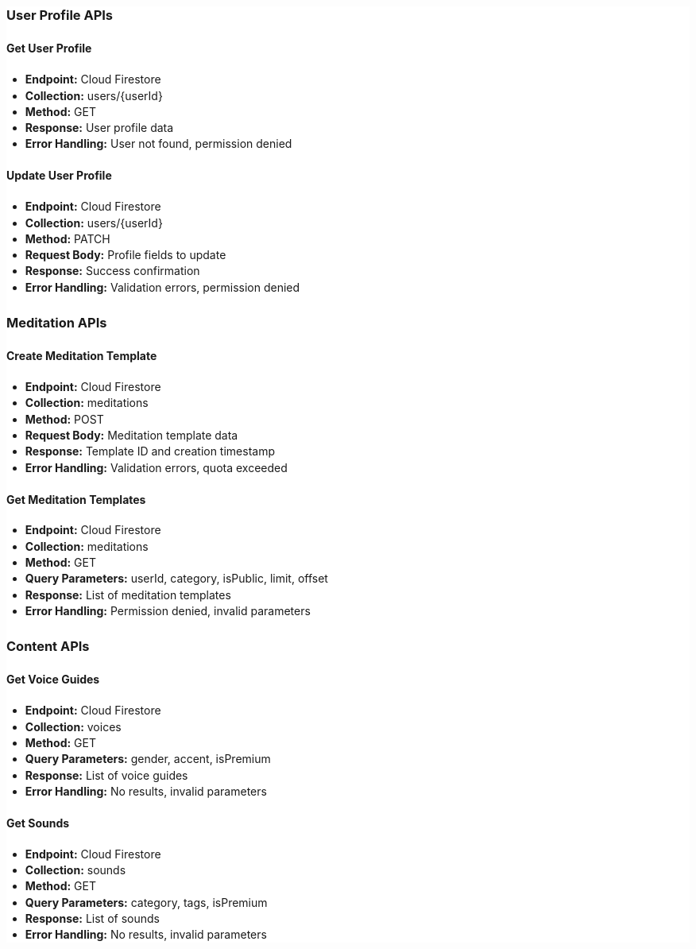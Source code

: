 ### User Profile APIs

#### Get User Profile
- **Endpoint:** Cloud Firestore
- **Collection:** users/{userId}
- **Method:** GET
- **Response:** User profile data
- **Error Handling:** User not found, permission denied

#### Update User Profile
- **Endpoint:** Cloud Firestore
- **Collection:** users/{userId}
- **Method:** PATCH
- **Request Body:** Profile fields to update
- **Response:** Success confirmation
- **Error Handling:** Validation errors, permission denied

### Meditation APIs

#### Create Meditation Template
- **Endpoint:** Cloud Firestore
- **Collection:** meditations
- **Method:** POST
- **Request Body:** Meditation template data
- **Response:** Template ID and creation timestamp
- **Error Handling:** Validation errors, quota exceeded

#### Get Meditation Templates
- **Endpoint:** Cloud Firestore
- **Collection:** meditations
- **Method:** GET
- **Query Parameters:** userId, category, isPublic, limit, offset
- **Response:** List of meditation templates
- **Error Handling:** Permission denied, invalid parameters

### Content APIs

#### Get Voice Guides
- **Endpoint:** Cloud Firestore
- **Collection:** voices
- **Method:** GET
- **Query Parameters:** gender, accent, isPremium
- **Response:** List of voice guides
- **Error Handling:** No results, invalid parameters

#### Get Sounds
- **Endpoint:** Cloud Firestore
- **Collection:** sounds
- **Method:** GET
- **Query Parameters:** category, tags, isPremium
- **Response:** List of sounds
- **Error Handling:** No results, invalid parameters
